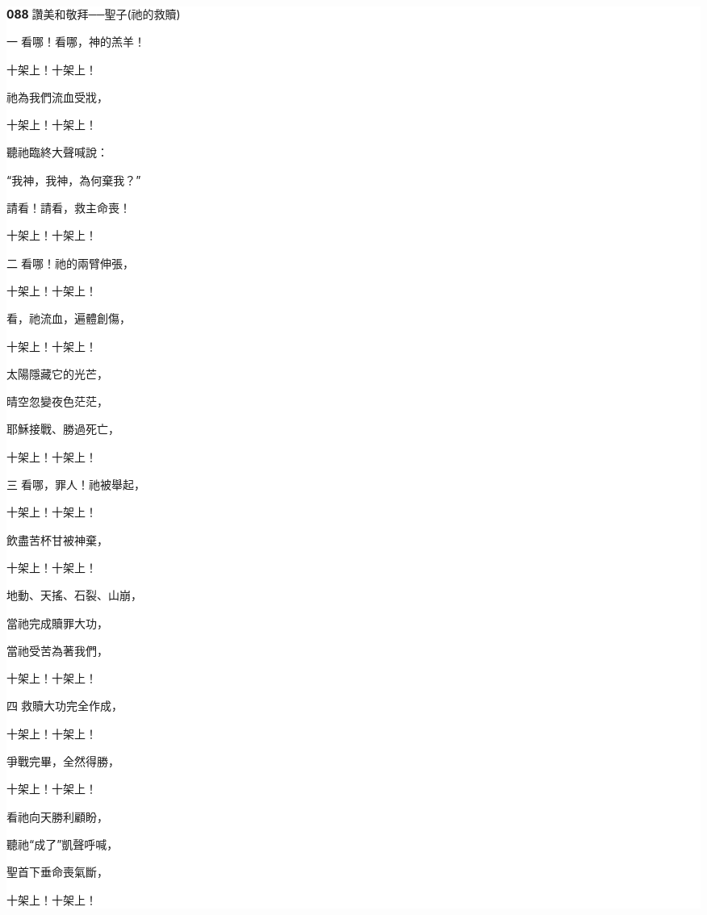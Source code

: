 **088** 讚美和敬拜──聖子(祂的救贖)

一 看哪！看哪，神的羔羊！

十架上！十架上！

祂為我們流血受戕，

十架上！十架上！

聽祂臨終大聲喊說：

“我神，我神，為何棄我？”

請看！請看，救主命喪！

十架上！十架上！

二 看哪！祂的兩臂伸張，

十架上！十架上！

看，祂流血，遍體創傷，

十架上！十架上！

太陽隱藏它的光芒，

晴空忽變夜色茫茫，

耶穌接戰、勝過死亡，

十架上！十架上！

三 看哪，罪人！祂被舉起，

十架上！十架上！

飲盡苦杯甘被神棄，

十架上！十架上！

地動、天搖、石裂、山崩，

當祂完成贖罪大功，

當祂受苦為著我們，

十架上！十架上！

四 救贖大功完全作成，

十架上！十架上！

爭戰完畢，全然得勝，

十架上！十架上！

看祂向天勝利顧盼，

聽祂“成了”凱聲呼喊，

聖首下垂命喪氣斷，

十架上！十架上！
